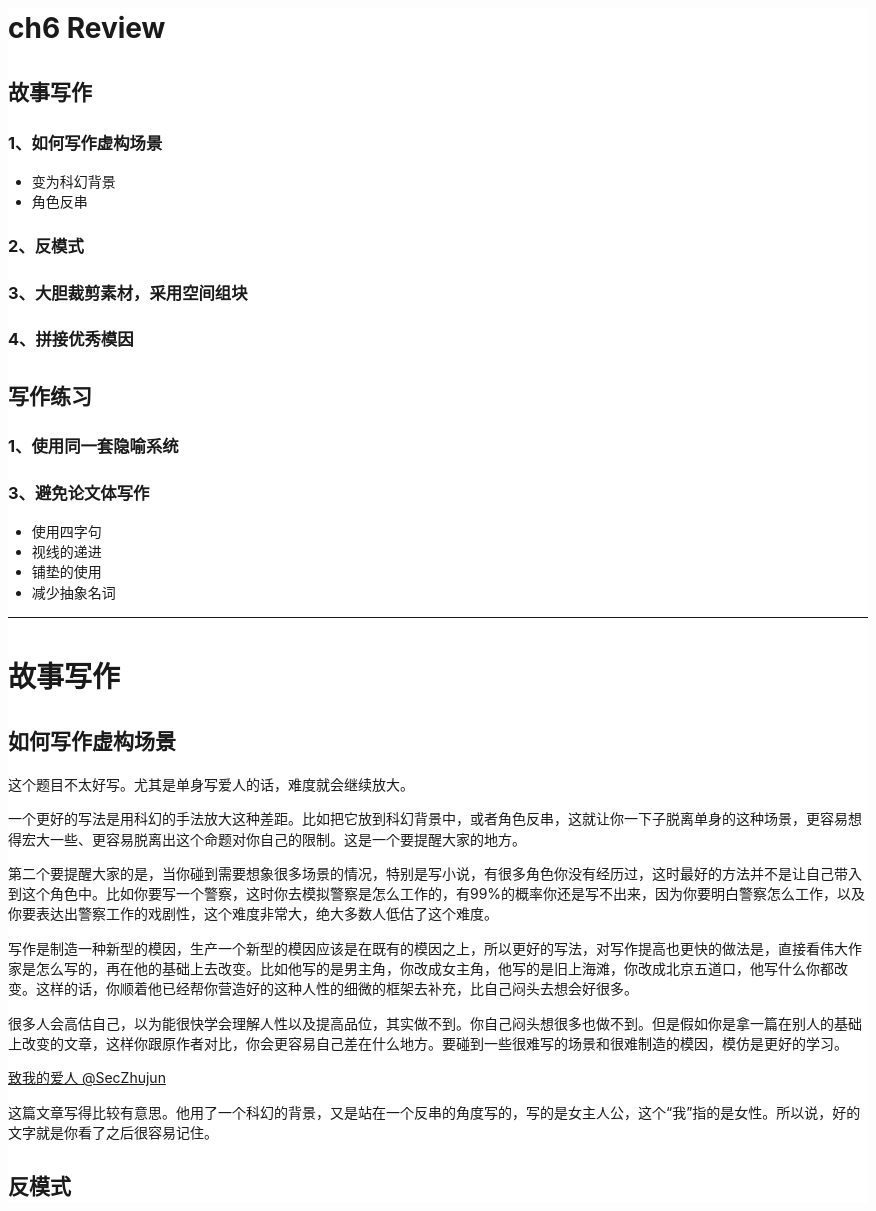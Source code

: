 # ch6 Review

## 故事写作

### 1、如何写作虚构场景
 - 变为科幻背景
 - 角色反串

### 2、反模式

### 3、大胆裁剪素材，采用空间组块

### 4、拼接优秀模因

## 写作练习

### 1、使用同一套隐喻系统

### 3、避免论文体写作
- 使用四字句
- 视线的递进
- 铺垫的使用
- 减少抽象名词

******

# 故事写作

## 如何写作虚构场景

这个题目不太好写。尤其是单身写爱人的话，难度就会继续放大。

一个更好的写法是用科幻的手法放大这种差距。比如把它放到科幻背景中，或者角色反串，这就让你一下子脱离单身的这种场景，更容易想得宏大一些、更容易脱离出这个命题对你自己的限制。这是一个要提醒大家的地方。 

第二个要提醒大家的是，当你碰到需要想象很多场景的情况，特别是写小说，有很多角色你没有经历过，这时最好的方法并不是让自己带入到这个角色中。比如你要写一个警察，这时你去模拟警察是怎么工作的，有99%的概率你还是写不出来，因为你要明白警察怎么工作，以及你要表达出警察工作的戏剧性，这个难度非常大，绝大多数人低估了这个难度。

写作是制造一种新型的模因，生产一个新型的模因应该是在既有的模因之上，所以更好的写法，对写作提高也更快的做法是，直接看伟大作家是怎么写的，再在他的基础上去改变。比如他写的是男主角，你改成女主角，他写的是旧上海滩，你改成北京五道口，他写什么你都改变。这样的话，你顺着他已经帮你营造好的这种人性的细微的框架去补充，比自己闷头去想会好很多。

很多人会高估自己，以为能很快学会理解人性以及提高品位，其实做不到。你自己闷头想很多也做不到。但是假如你是拿一篇在别人的基础上改变的文章，这样你跟原作者对比，你会更容易自己差在什么地方。要碰到一些很难写的场景和很难制造的模因，模仿是更好的学习。 

[致我的爱人 @SecZhujun](https://github.com/SecZhujun/Writer004/blob/master/ch6/assignment.md)

这篇文章写得比较有意思。他用了一个科幻的背景，又是站在一个反串的角度写的，写的是女主人公，这个“我”指的是女性。所以说，好的文字就是你看了之后很容易记住。

## 反模式
